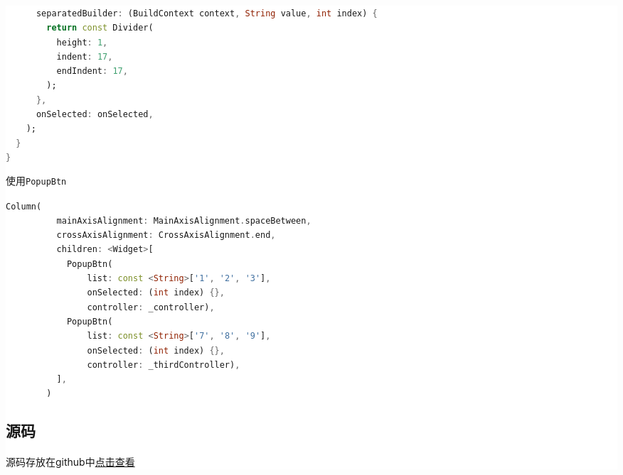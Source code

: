 ```dart
      separatedBuilder: (BuildContext context, String value, int index) {
        return const Divider(
          height: 1,
          indent: 17,
          endIndent: 17,
        );
      },
      onSelected: onSelected,
    );
  }
}

```

使用`PopupBtn`

```dart
Column(
          mainAxisAlignment: MainAxisAlignment.spaceBetween,
          crossAxisAlignment: CrossAxisAlignment.end,
          children: <Widget>[
            PopupBtn(
                list: const <String>['1', '2', '3'],
                onSelected: (int index) {},
                controller: _controller),
            PopupBtn(
                list: const <String>['7', '8', '9'],
                onSelected: (int index) {},
                controller: _thirdController),
          ],
        )
```



## 源码

源码存放在github中[点击查看](https://github.com/chengbook/widgets/blob/6112a24f7573e2b550593f89d1d88d7056fcf534/lib/widgets/overlay/custom_popup_menu_btn.dart#L10)

